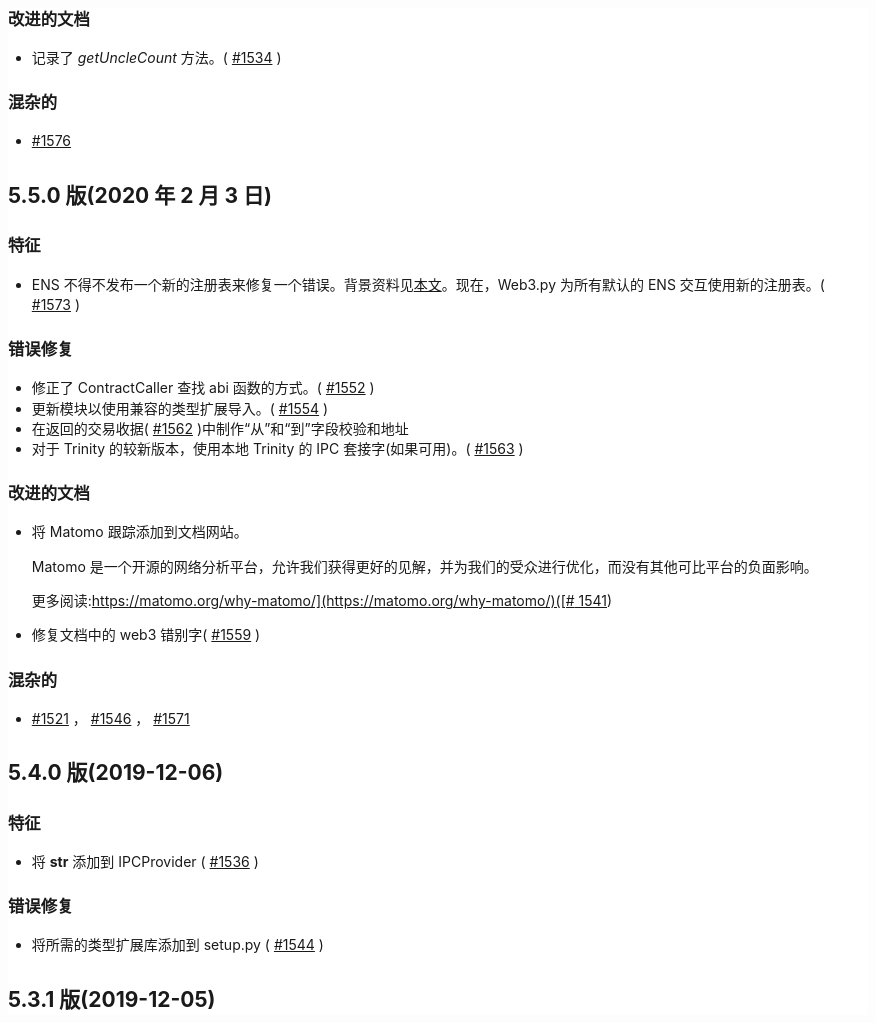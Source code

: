 ### 改进的文档

*   记录了 <cite>getUncleCount</cite> 方法。( [#1534](https://github.com/ethereum/web3.py/issues/1534) )

### 混杂的

*   [#1576](https://github.com/ethereum/web3.py/issues/1576)

## 5.5.0 版(2020 年 2 月 3 日)

### 特征

*   ENS 不得不发布一个新的注册表来修复一个错误。背景资料见[本文](https://medium.com/the-ethereum-name-service/ens-registry-migration-bug-fix-new-features-64379193a5a)。现在，Web3.py 为所有默认的 ENS 交互使用新的注册表。( [#1573](https://github.com/ethereum/web3.py/issues/1573) )

### 错误修复

*   修正了 ContractCaller 查找 abi 函数的方式。( [#1552](https://github.com/ethereum/web3.py/issues/1552) )
*   更新模块以使用兼容的类型扩展导入。( [#1554](https://github.com/ethereum/web3.py/issues/1554) )
*   在返回的交易收据( [#1562](https://github.com/ethereum/web3.py/issues/1562) )中制作“从”和“到”字段校验和地址
*   对于 Trinity 的较新版本，使用本地 Trinity 的 IPC 套接字(如果可用)。( [#1563](https://github.com/ethereum/web3.py/issues/1563) )

### 改进的文档

*   将 Matomo 跟踪添加到文档网站。

    Matomo 是一个开源的网络分析平台，允许我们获得更好的见解，并为我们的受众进行优化，而没有其他可比平台的负面影响。

    更多阅读:[https://matomo.org/why-matomo/](https://matomo.org/why-matomo/)([# 1541](https://github.com/ethereum/web3.py/issues/1541))

*   修复文档中的 web3 错别字( [#1559](https://github.com/ethereum/web3.py/issues/1559) )

### 混杂的

*   [#1521](https://github.com/ethereum/web3.py/issues/1521) ， [#1546](https://github.com/ethereum/web3.py/issues/1546) ， [#1571](https://github.com/ethereum/web3.py/issues/1571)

## 5.4.0 版(2019-12-06)

### 特征

*   将 __str__ 添加到 IPCProvider ( [#1536](https://github.com/ethereum/web3.py/issues/1536) )

### 错误修复

*   将所需的类型扩展库添加到 setup.py ( [#1544](https://github.com/ethereum/web3.py/issues/1544) )

## 5.3.1 版(2019-12-05)
